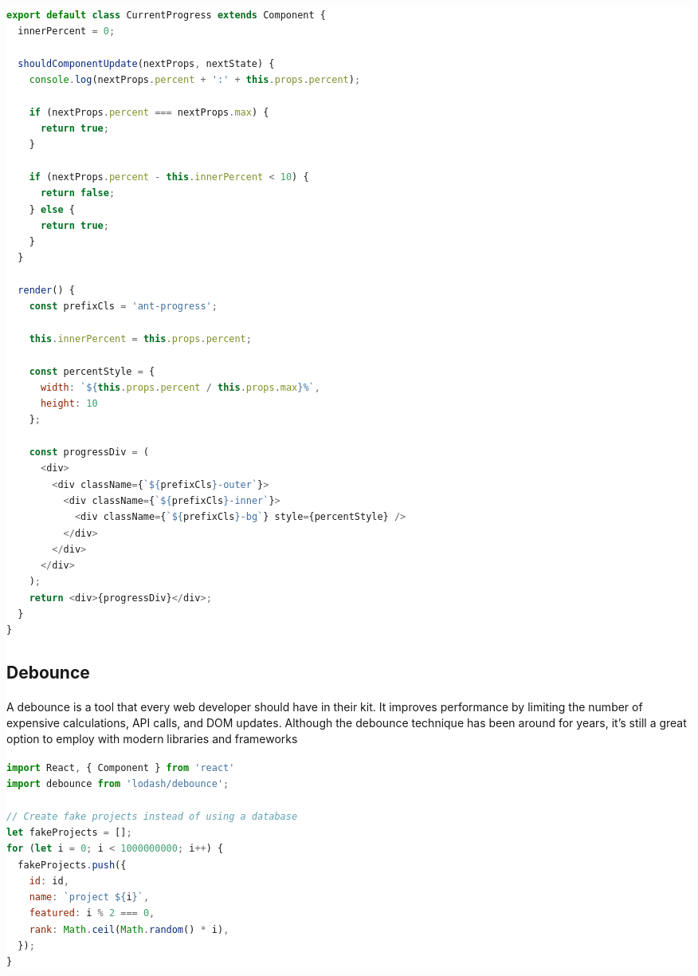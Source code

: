 ```js
export default class CurrentProgress extends Component {
  innerPercent = 0;

  shouldComponentUpdate(nextProps, nextState) {
    console.log(nextProps.percent + ':' + this.props.percent);

    if (nextProps.percent === nextProps.max) {
      return true;
    }

    if (nextProps.percent - this.innerPercent < 10) {
      return false;
    } else {
      return true;
    }
  }

  render() {
    const prefixCls = 'ant-progress';

    this.innerPercent = this.props.percent;

    const percentStyle = {
      width: `${this.props.percent / this.props.max}%`,
      height: 10
    };

    const progressDiv = (
      <div>
        <div className={`${prefixCls}-outer`}>
          <div className={`${prefixCls}-inner`}>
            <div className={`${prefixCls}-bg`} style={percentStyle} />
          </div>
        </div>
      </div>
    );
    return <div>{progressDiv}</div>;
  }
}
```

## Debounce

A debounce is a tool that every web developer should have in their kit. It improves performance by limiting the number of expensive calculations, API calls, and DOM updates. Although the debounce technique has been around for years, it’s still a great option to employ with modern libraries and frameworks

```js
import React, { Component } from 'react'
import debounce from 'lodash/debounce';

// Create fake projects instead of using a database
let fakeProjects = [];
for (let i = 0; i < 1000000000; i++) {
  fakeProjects.push({
    id: id,
    name: `project ${i}`,
    featured: i % 2 === 0,
    rank: Math.ceil(Math.random() * i),
  });
}

```